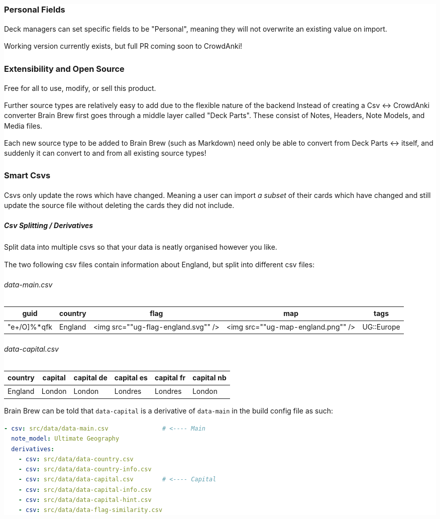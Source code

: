 ### Personal Fields 
Deck managers can set specific fields to be "Personal", meaning they will not overwrite an existing value on import. 

Working version currently exists, but full PR coming soon to CrowdAnki!

### Extensibility and Open Source
Free for all to use, modify, or sell this product.

Further source types are relatively easy to add due to the flexible nature of the backend
Instead of creating a Csv <-> CrowdAnki converter Brain Brew first goes through a middle layer called "Deck Parts". 
These consist of Notes, Headers, Note Models, and Media files. 

Each new source type to be added to Brain Brew (such as Markdown) need only be able to convert from Deck Parts <-> itself, and suddenly it can convert to and from all existing source types!

### Smart Csvs

Csvs only update the rows which have changed. 
Meaning a user can import *a subset* of their cards which have changed and still update the source file without deleting the cards they did not include.

##### Csv Splitting / Derivatives

Split data into multiple csvs so that your data is neatly organised however you like. 

The two following csv files contain information about England, but split into different csv files:

###### data-main.csv

| guid | country | flag | map | tags |
| ---- | ---- | ---- | ---- | ---- |
| "e+/O]%*qfk | England | <img src=""ug-flag-england.svg"" /> | <img src=""ug-map-england.png"" /> | UG::Europe |

###### data-capital.csv
| country | capital | capital de | capital es | capital fr | capital nb | 
| ---- | ---- | ---- | ---- | ---- | ---- |
| England | London | London | Londres | Londres | London | 

Brain Brew can be told that `data-capital` is a derivative of `data-main` in the build config file as such:

```yaml
- csv: src/data/data-main.csv               # <---- Main
  note_model: Ultimate Geography
  derivatives:
    - csv: src/data/data-country.csv
    - csv: src/data/data-country-info.csv
    - csv: src/data/data-capital.csv        # <---- Capital
    - csv: src/data/data-capital-info.csv
    - csv: src/data/data-capital-hint.csv
    - csv: src/data/data-flag-similarity.csv
```
